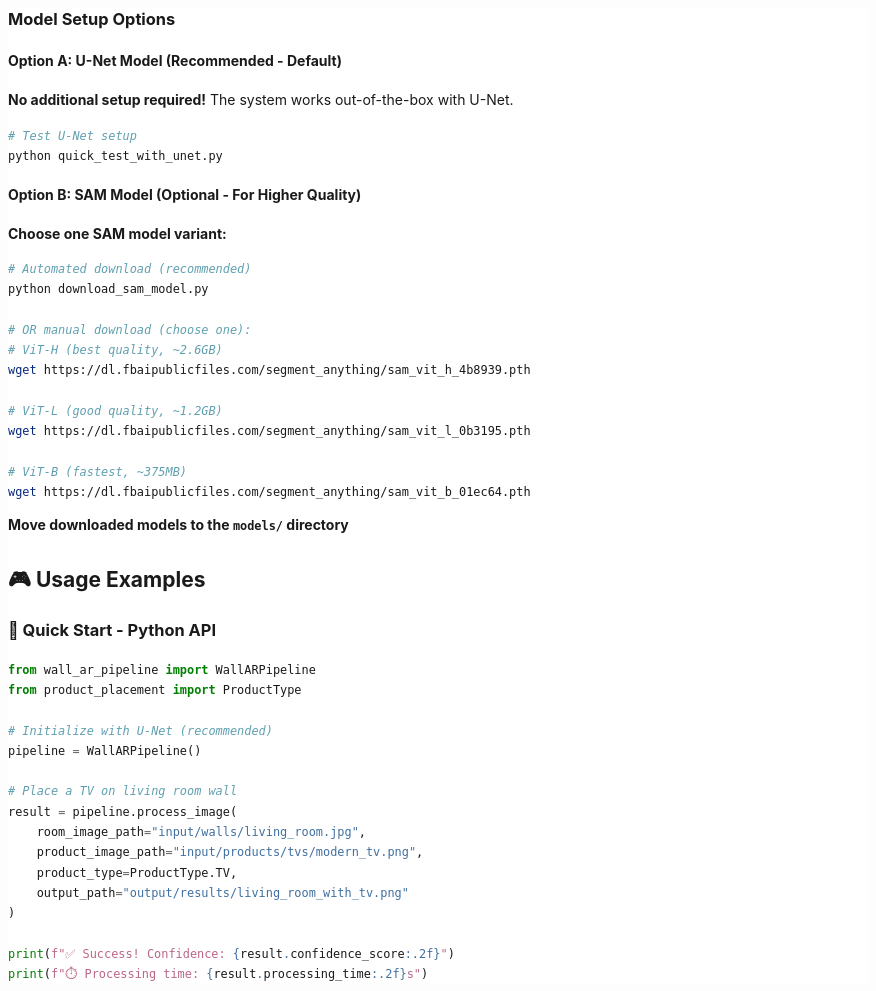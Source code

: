 ### Model Setup Options

#### Option A: U-Net Model (Recommended - Default)
**No additional setup required!** The system works out-of-the-box with U-Net.

```bash
# Test U-Net setup
python quick_test_with_unet.py
```

#### Option B: SAM Model (Optional - For Higher Quality)
**Choose one SAM model variant:**

```bash
# Automated download (recommended)
python download_sam_model.py

# OR manual download (choose one):
# ViT-H (best quality, ~2.6GB)
wget https://dl.fbaipublicfiles.com/segment_anything/sam_vit_h_4b8939.pth

# ViT-L (good quality, ~1.2GB)  
wget https://dl.fbaipublicfiles.com/segment_anything/sam_vit_l_0b3195.pth

# ViT-B (fastest, ~375MB)
wget https://dl.fbaipublicfiles.com/segment_anything/sam_vit_b_01ec64.pth
```

**Move downloaded models to the `models/` directory**

## 🎮 Usage Examples

### 🚀 Quick Start - Python API

```python
from wall_ar_pipeline import WallARPipeline
from product_placement import ProductType

# Initialize with U-Net (recommended)
pipeline = WallARPipeline()

# Place a TV on living room wall
result = pipeline.process_image(
    room_image_path="input/walls/living_room.jpg",
    product_image_path="input/products/tvs/modern_tv.png", 
    product_type=ProductType.TV,
    output_path="output/results/living_room_with_tv.png"
)

print(f"✅ Success! Confidence: {result.confidence_score:.2f}")
print(f"⏱️ Processing time: {result.processing_time:.2f}s")
```

